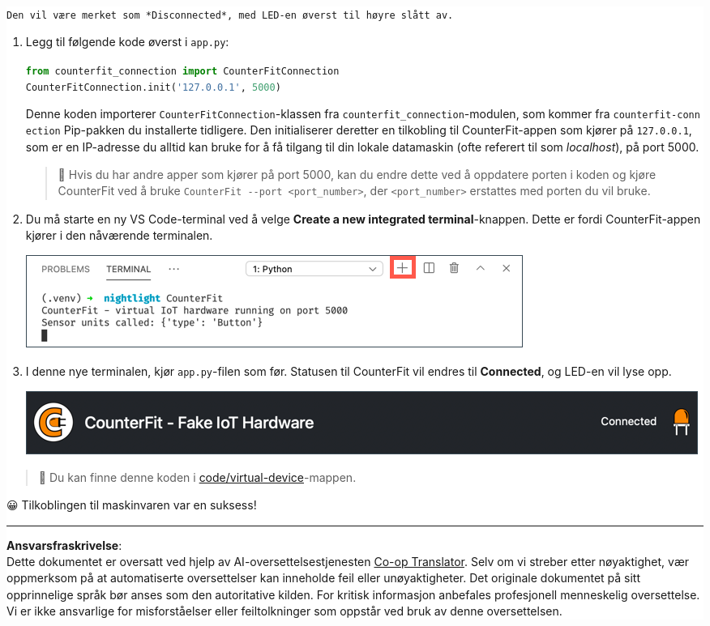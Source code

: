     Den vil være merket som *Disconnected*, med LED-en øverst til høyre slått av.

1. Legg til følgende kode øverst i `app.py`:

    ```python
    from counterfit_connection import CounterFitConnection
    CounterFitConnection.init('127.0.0.1', 5000)
    ```

    Denne koden importerer `CounterFitConnection`-klassen fra `counterfit_connection`-modulen, som kommer fra `counterfit-connection` Pip-pakken du installerte tidligere. Den initialiserer deretter en tilkobling til CounterFit-appen som kjører på `127.0.0.1`, som er en IP-adresse du alltid kan bruke for å få tilgang til din lokale datamaskin (ofte referert til som *localhost*), på port 5000.

    > 💁 Hvis du har andre apper som kjører på port 5000, kan du endre dette ved å oppdatere porten i koden og kjøre CounterFit ved å bruke `CounterFit --port <port_number>`, der `<port_number>` erstattes med porten du vil bruke.

1. Du må starte en ny VS Code-terminal ved å velge **Create a new integrated terminal**-knappen. Dette er fordi CounterFit-appen kjører i den nåværende terminalen.

    ![VS Code Create a new integrated terminal-knappen](../../../../../translated_images/vscode-new-terminal.77db8fc0f9cd31824b0e49a201beafe4ae4616d6c7339992cb2819e789b3eff9.no.png)

1. I denne nye terminalen, kjør `app.py`-filen som før. Statusen til CounterFit vil endres til **Connected**, og LED-en vil lyse opp.

    ![CounterFit viser som tilkoblet](../../../../../translated_images/counterfit-connected.ed30b46d8f79b0921f3fc70be10366e596a89dca3f80c2224a9d9fc98fccf884.no.png)

> 💁 Du kan finne denne koden i [code/virtual-device](../../../../../1-getting-started/lessons/1-introduction-to-iot/code/virtual-device)-mappen.

😀 Tilkoblingen til maskinvaren var en suksess!

---

**Ansvarsfraskrivelse**:  
Dette dokumentet er oversatt ved hjelp av AI-oversettelsestjenesten [Co-op Translator](https://github.com/Azure/co-op-translator). Selv om vi streber etter nøyaktighet, vær oppmerksom på at automatiserte oversettelser kan inneholde feil eller unøyaktigheter. Det originale dokumentet på sitt opprinnelige språk bør anses som den autoritative kilden. For kritisk informasjon anbefales profesjonell menneskelig oversettelse. Vi er ikke ansvarlige for misforståelser eller feiltolkninger som oppstår ved bruk av denne oversettelsen.
